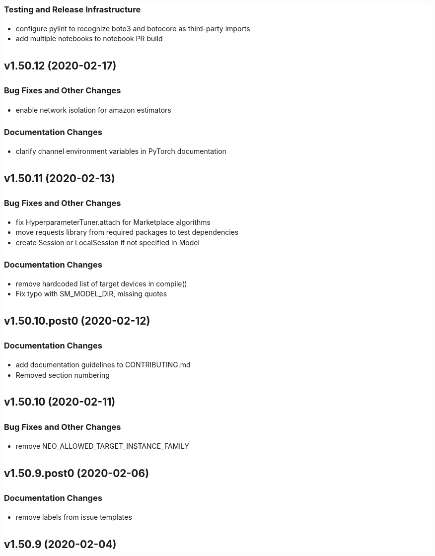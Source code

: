 ### Testing and Release Infrastructure

- configure pylint to recognize boto3 and botocore as third-party imports
- add multiple notebooks to notebook PR build

## v1.50.12 (2020-02-17)

### Bug Fixes and Other Changes

- enable network isolation for amazon estimators

### Documentation Changes

- clarify channel environment variables in PyTorch documentation

## v1.50.11 (2020-02-13)

### Bug Fixes and Other Changes

- fix HyperparameterTuner.attach for Marketplace algorithms
- move requests library from required packages to test dependencies
- create Session or LocalSession if not specified in Model

### Documentation Changes

- remove hardcoded list of target devices in compile()
- Fix typo with SM_MODEL_DIR, missing quotes

## v1.50.10.post0 (2020-02-12)

### Documentation Changes

- add documentation guidelines to CONTRIBUTING.md
- Removed section numbering

## v1.50.10 (2020-02-11)

### Bug Fixes and Other Changes

- remove NEO_ALLOWED_TARGET_INSTANCE_FAMILY

## v1.50.9.post0 (2020-02-06)

### Documentation Changes

- remove labels from issue templates

## v1.50.9 (2020-02-04)
